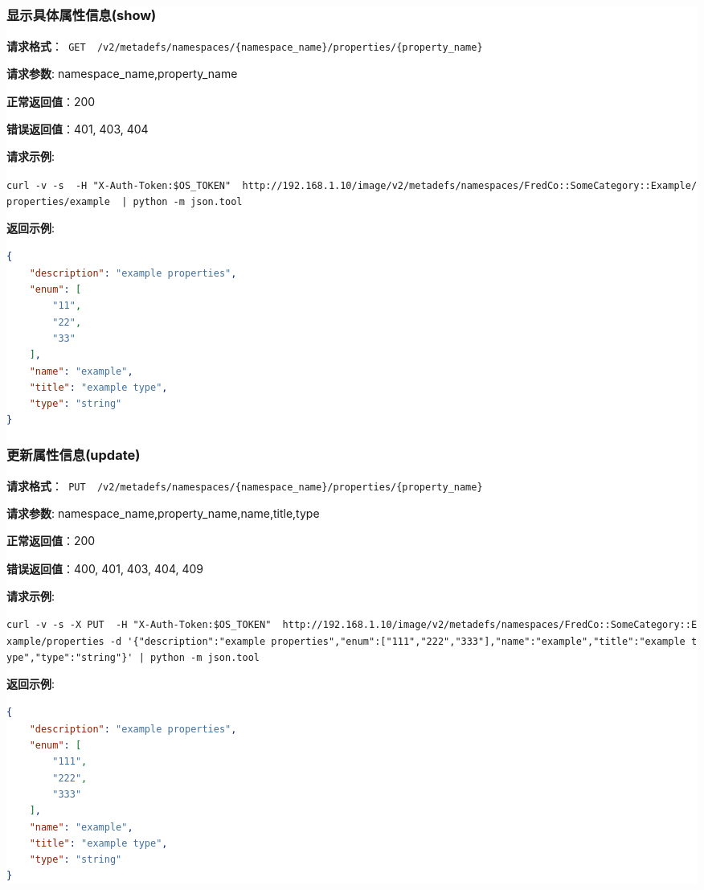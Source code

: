 ### 显示具体属性信息(show)

**请求格式**：` GET  /v2/metadefs/namespaces/{namespace_name}/properties/{property_name}`

**请求参数**:  namespace_name,property_name

**正常返回值**：200

**错误返回值**：401, 403, 404

**请求示例**:

`curl -v -s  -H "X-Auth-Token:$OS_TOKEN"  http://192.168.1.10/image/v2/metadefs/namespaces/FredCo::SomeCategory::Example/properties/example  | python -m json.tool`

**返回示例**:

```json
{
    "description": "example properties",
    "enum": [
        "11",
        "22",
        "33"
    ],
    "name": "example",
    "title": "example type",
    "type": "string"
}
```

### 更新属性信息(update)

**请求格式**：` PUT  /v2/metadefs/namespaces/{namespace_name}/properties/{property_name}`

**请求参数**:  namespace_name,property_name,name,title,type

**正常返回值**：200

**错误返回值**：400, 401, 403, 404, 409

**请求示例**:

`curl -v -s -X PUT  -H "X-Auth-Token:$OS_TOKEN"  http://192.168.1.10/image/v2/metadefs/namespaces/FredCo::SomeCategory::Example/properties -d '{"description":"example properties","enum":["111","222","333"],"name":"example","title":"example type","type":"string"}' | python -m json.tool`

**返回示例**:

```json
{
    "description": "example properties",
    "enum": [
        "111",
        "222",
        "333"
    ],
    "name": "example",
    "title": "example type",
    "type": "string"
}
```
